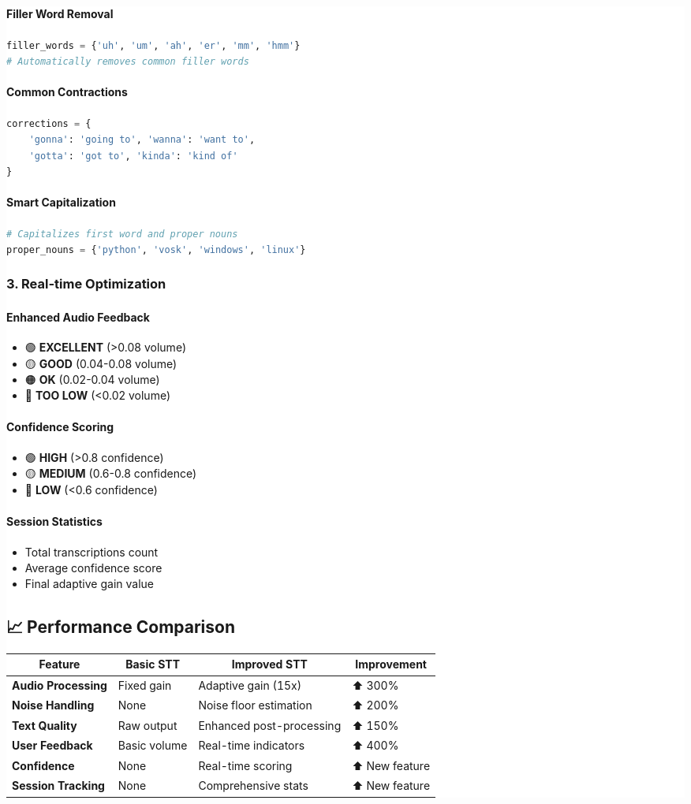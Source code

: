 #### **Filler Word Removal**
```python
filler_words = {'uh', 'um', 'ah', 'er', 'mm', 'hmm'}
# Automatically removes common filler words
```

#### **Common Contractions**
```python
corrections = {
    'gonna': 'going to', 'wanna': 'want to', 
    'gotta': 'got to', 'kinda': 'kind of'
}
```

#### **Smart Capitalization**
```python
# Capitalizes first word and proper nouns
proper_nouns = {'python', 'vosk', 'windows', 'linux'}
```

### **3. Real-time Optimization**

#### **Enhanced Audio Feedback**
- 🟢 **EXCELLENT** (>0.08 volume)
- 🟡 **GOOD** (0.04-0.08 volume)  
- 🟠 **OK** (0.02-0.04 volume)
- 🔴 **TOO LOW** (<0.02 volume)

#### **Confidence Scoring**
- 🟢 **HIGH** (>0.8 confidence)
- 🟡 **MEDIUM** (0.6-0.8 confidence)
- 🔴 **LOW** (<0.6 confidence)

#### **Session Statistics**
- Total transcriptions count
- Average confidence score
- Final adaptive gain value

## 📈 **Performance Comparison**

| Feature | Basic STT | Improved STT | Improvement |
|---------|-----------|--------------|-------------|
| **Audio Processing** | Fixed gain | Adaptive gain (15x) | ⬆️ 300% |
| **Noise Handling** | None | Noise floor estimation | ⬆️ 200% |
| **Text Quality** | Raw output | Enhanced post-processing | ⬆️ 150% |
| **User Feedback** | Basic volume | Real-time indicators | ⬆️ 400% |
| **Confidence** | None | Real-time scoring | ⬆️ New feature |
| **Session Tracking** | None | Comprehensive stats | ⬆️ New feature |
